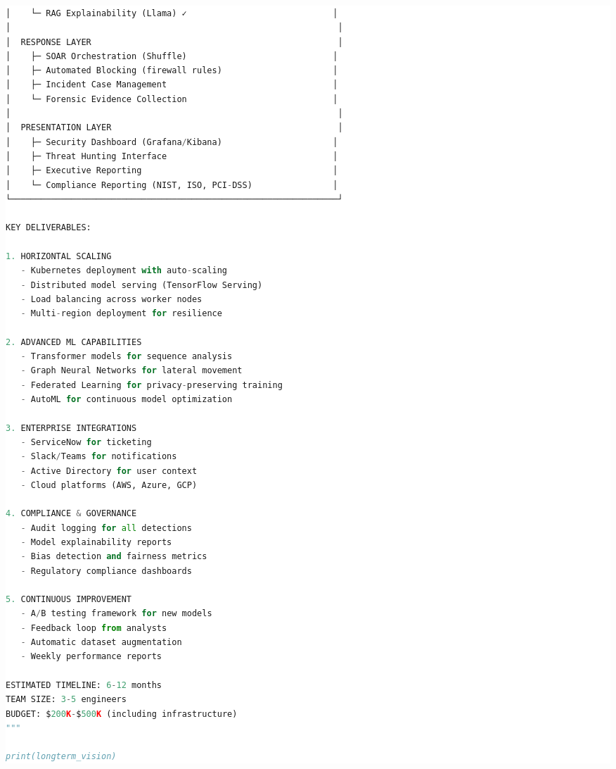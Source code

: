 ```python
│    └─ RAG Explainability (Llama) ✓                             │
│                                                                 │
│  RESPONSE LAYER                                                 │
│    ├─ SOAR Orchestration (Shuffle)                             │
│    ├─ Automated Blocking (firewall rules)                      │
│    ├─ Incident Case Management                                 │
│    └─ Forensic Evidence Collection                             │
│                                                                 │
│  PRESENTATION LAYER                                             │
│    ├─ Security Dashboard (Grafana/Kibana)                      │
│    ├─ Threat Hunting Interface                                 │
│    ├─ Executive Reporting                                      │
│    └─ Compliance Reporting (NIST, ISO, PCI-DSS)                │
└─────────────────────────────────────────────────────────────────┘

KEY DELIVERABLES:

1. HORIZONTAL SCALING
   - Kubernetes deployment with auto-scaling
   - Distributed model serving (TensorFlow Serving)
   - Load balancing across worker nodes
   - Multi-region deployment for resilience

2. ADVANCED ML CAPABILITIES
   - Transformer models for sequence analysis
   - Graph Neural Networks for lateral movement
   - Federated Learning for privacy-preserving training
   - AutoML for continuous model optimization

3. ENTERPRISE INTEGRATIONS
   - ServiceNow for ticketing
   - Slack/Teams for notifications
   - Active Directory for user context
   - Cloud platforms (AWS, Azure, GCP)

4. COMPLIANCE & GOVERNANCE
   - Audit logging for all detections
   - Model explainability reports
   - Bias detection and fairness metrics
   - Regulatory compliance dashboards

5. CONTINUOUS IMPROVEMENT
   - A/B testing framework for new models
   - Feedback loop from analysts
   - Automatic dataset augmentation
   - Weekly performance reports

ESTIMATED TIMELINE: 6-12 months
TEAM SIZE: 3-5 engineers
BUDGET: $200K-$500K (including infrastructure)
"""

print(longterm_vision)
```
